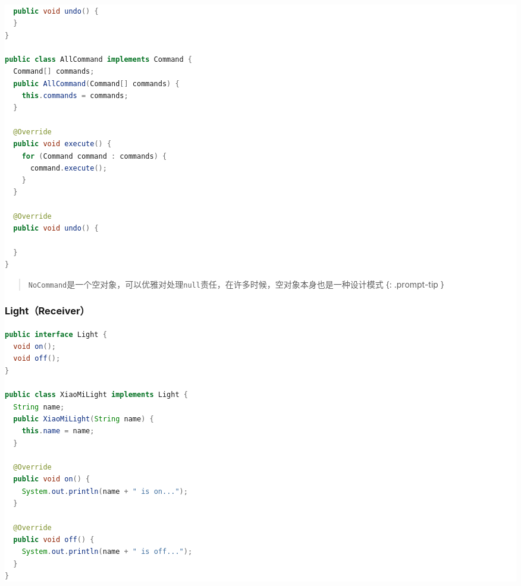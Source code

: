 ```java
  public void undo() {
  }
}

public class AllCommand implements Command {
  Command[] commands;
  public AllCommand(Command[] commands) {
    this.commands = commands;
  }

  @Override
  public void execute() {
    for (Command command : commands) {
      command.execute();
    }
  }

  @Override
  public void undo() {

  }
}
```

> `NoCommand`是一个空对象，可以优雅对处理`null`责任，在许多时候，空对象本身也是一种设计模式
{: .prompt-tip }

### Light（Receiver）

```java
public interface Light {
  void on();
  void off();
}

public class XiaoMiLight implements Light {
  String name;
  public XiaoMiLight(String name) {
    this.name = name;
  }

  @Override
  public void on() {
    System.out.println(name + " is on...");
  }

  @Override
  public void off() {
    System.out.println(name + " is off...");
  }
}
```

